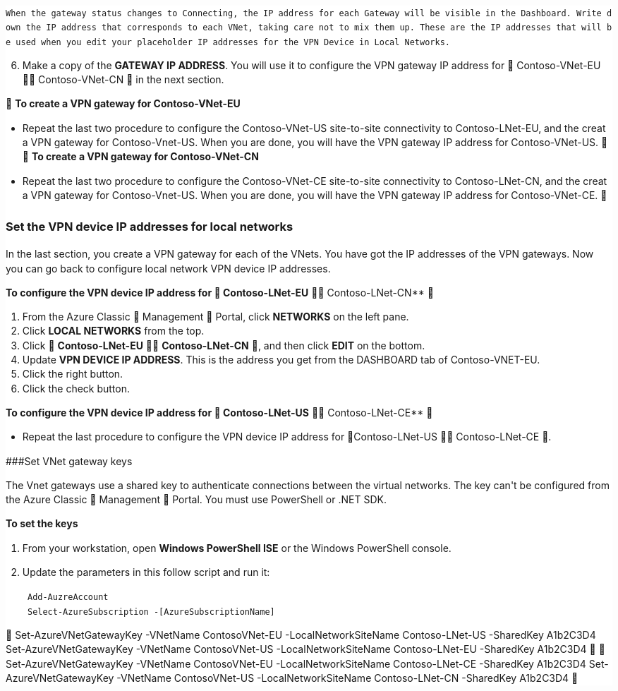 	When the gateway status changes to Connecting, the IP address for each Gateway will be visible in the Dashboard. Write down the IP address that corresponds to each VNet, taking care not to mix them up. These are the IP addresses that will be used when you edit your placeholder IP addresses for the VPN Device in Local Networks.

6.	Make a copy of the **GATEWAY IP ADDRESS**. You will use it to configure the VPN gateway IP address for  Contoso-VNet-EU  Contoso-VNet-CN  in the next section.


**To create a VPN gateway for Contoso-VNet-EU**

- Repeat the last two procedure to configure the Contoso-VNet-US site-to-site connectivity to Contoso-LNet-EU, and the creat a VPN gateway for Contoso-Vnet-US. When you are done, you will have the VPN gateway IP address for Contoso-VNet-US.


**To create a VPN gateway for Contoso-VNet-CN**

- Repeat the last two procedure to configure the Contoso-VNet-CE site-to-site connectivity to Contoso-LNet-CN, and the creat a VPN gateway for Contoso-Vnet-US. When you are done, you will have the VPN gateway IP address for Contoso-VNet-CE.



### Set the VPN device IP addresses for local networks
In the last section, you create a VPN gateway for each of the VNets. You have got the IP addresses of the VPN gateways. Now you can go back to configure local network VPN device IP addresses.

**To configure the VPN device IP address for  Contoso-LNet-EU**  Contoso-LNet-CN** 

1.	From the Azure Classic  Management  Portal, click **NETWORKS** on the left pane.
2.	Click **LOCAL NETWORKS** from the top.
3.	Click  **Contoso-LNet-EU**  **Contoso-LNet-CN** , and then click **EDIT** on the bottom.
4.	Update **VPN DEVICE IP ADDRESS**.  This is the address you get from the DASHBOARD tab of Contoso-VNET-EU.
5.	Click the right button.
6.	Click the check button.

**To configure the VPN device IP address for  Contoso-LNet-US**  Contoso-LNet-CE** 

- Repeat the last procedure to configure the VPN device IP address for  Contoso-LNet-US  Contoso-LNet-CE .

###Set VNet gateway keys

The Vnet gateways use a shared key to authenticate connections between the virtual networks. The key can't be configured from the Azure Classic  Management  Portal. You must use PowerShell or .NET SDK.

**To set the keys**

1. From your workstation, open **Windows PowerShell ISE** or the Windows PowerShell console.
2. Update the parameters in this follow script and run it:

		Add-AuzreAccount
		Select-AzureSubscription -[AzureSubscriptionName]

		Set-AzureVNetGatewayKey -VNetName ContosoVNet-EU -LocalNetworkSiteName Contoso-LNet-US -SharedKey A1b2C3D4
		Set-AzureVNetGatewayKey -VNetName ContosoVNet-US -LocalNetworkSiteName Contoso-LNet-EU -SharedKey A1b2C3D4 


		Set-AzureVNetGatewayKey -VNetName ContosoVNet-EU -LocalNetworkSiteName Contoso-LNet-CE -SharedKey A1b2C3D4
		Set-AzureVNetGatewayKey -VNetName ContosoVNet-US -LocalNetworkSiteName Contoso-LNet-CN -SharedKey A1b2C3D4 



[hdinsight-hbase-geo-replication-dns]: /documentation/articles/hdinsight-hbase-geo-replication-configure-dns/
[hdinsight-hbase-geo-replication-dns]: /documentation/articles/hdinsight-hbase-geo-replication-configure-DNS/
[hdinsight-hbase-geo-replication]: /documentation/articles/hdinsight-hbase-geo-replication/
[azure-purchase-options]: /pricing/overview/
[azure-member-offers]: /pricing/member-offers/
[azure-free-trial]: /pricing/1rmb-trial/
[azure-portal]: https://portal.azure.com
[azure-trial]: /pricing/1rmb-trial/
[azure-portal]: https://portal.azure.cn
[powershell-install]: /documentation/articles/powershell-install-configure/
[hdinsight-hbase-replication]: /documentation/articles/hdinsight-hbase-geo-replication/
[hdinsight-hbase-dns]: /documentation/articles/hdinsight-hbase-geo-replication-configure-DNS/
[img-vnet-diagram]: ./media/hdinsight-hbase-geo-replication-configure-VNets/HDInsight.HBase.VPN.diagram.png
[img-vnet-lnet-diagram]: ./media/hdinsight-hbase-geo-replication-configure-VNets/HDInsight.HBase.VPN.LNet.diagram.png
[img-vpn-status]: ./media/hdinsight-hbase-geo-replication-configure-VNets/HDInsight.HBase.VPN.status.png 